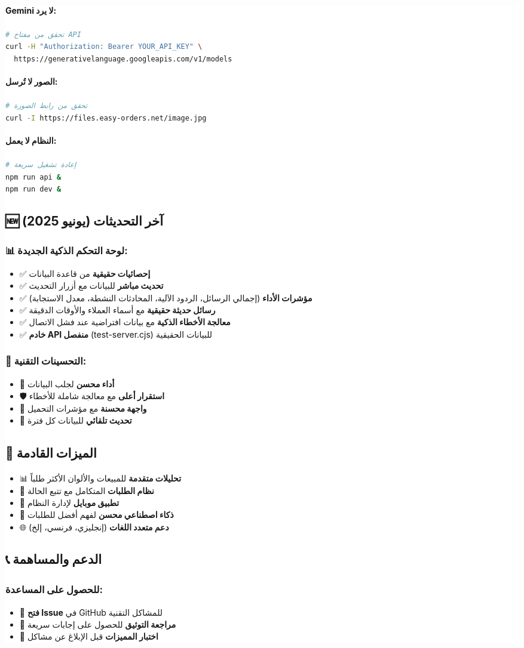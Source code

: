 #### **Gemini لا يرد:**
```bash
# تحقق من مفتاح API
curl -H "Authorization: Bearer YOUR_API_KEY" \
  https://generativelanguage.googleapis.com/v1/models
```

#### **الصور لا تُرسل:**
```bash
# تحقق من رابط الصورة
curl -I https://files.easy-orders.net/image.jpg
```

#### **النظام لا يعمل:**
```bash
# إعادة تشغيل سريعة
npm run api &
npm run dev &
```

## 🆕 **آخر التحديثات (يونيو 2025)**

### 📊 **لوحة التحكم الذكية الجديدة:**
- ✅ **إحصائيات حقيقية** من قاعدة البيانات
- ✅ **تحديث مباشر** للبيانات مع أزرار التحديث
- ✅ **مؤشرات الأداء** (إجمالي الرسائل، الردود الآلية، المحادثات النشطة، معدل الاستجابة)
- ✅ **رسائل حديثة حقيقية** مع أسماء العملاء والأوقات الدقيقة
- ✅ **معالجة الأخطاء الذكية** مع بيانات افتراضية عند فشل الاتصال
- ✅ **خادم API منفصل** (test-server.cjs) للبيانات الحقيقية

### 🔧 **التحسينات التقنية:**
- 🚀 **أداء محسن** لجلب البيانات
- 🛡️ **استقرار أعلى** مع معالجة شاملة للأخطاء
- 📱 **واجهة محسنة** مع مؤشرات التحميل
- 🔄 **تحديث تلقائي** للبيانات كل فترة

## 🎯 الميزات القادمة

- 📊 **تحليلات متقدمة** للمبيعات والألوان الأكثر طلباً
- 🛒 **نظام الطلبات** المتكامل مع تتبع الحالة
- 📱 **تطبيق موبايل** لإدارة النظام
- 🤖 **ذكاء اصطناعي محسن** لفهم أفضل للطلبات
- 🌐 **دعم متعدد اللغات** (إنجليزي، فرنسي، إلخ)

## 📞 الدعم والمساهمة

### للحصول على المساعدة:
- 📧 **فتح Issue** في GitHub للمشاكل التقنية
- 📖 **مراجعة التوثيق** للحصول على إجابات سريعة
- 🧪 **اختبار المميزات** قبل الإبلاغ عن مشاكل
